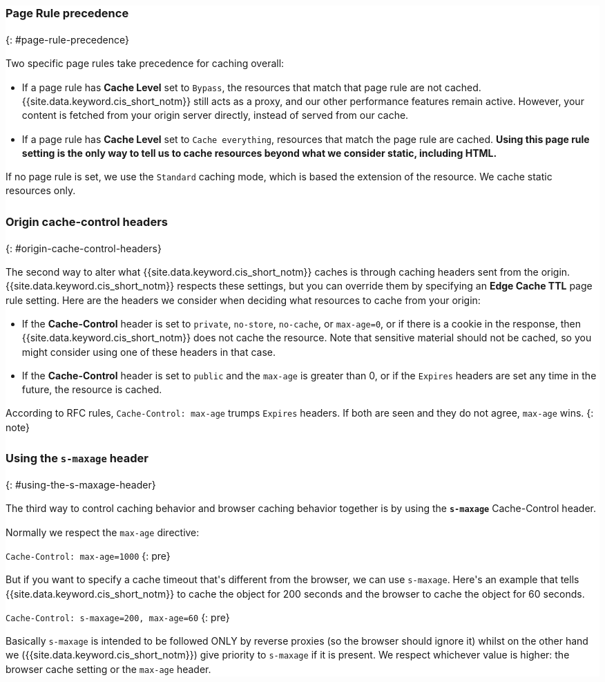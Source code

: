 ### Page Rule precedence
{: #page-rule-precedence}

Two specific page rules take precedence for caching overall:

 * If a page rule has **Cache Level** set to `Bypass`, the resources that match that page rule are not cached. {{site.data.keyword.cis_short_notm}} still acts as a proxy, and our other performance features remain active. However, your content is fetched from your origin server directly, instead of served from our cache.

 * If a page rule has **Cache Level** set to `Cache everything`, resources that match the page rule are cached. **Using this page rule setting is the only way to tell us to cache resources beyond what we consider static, including HTML.**

If no page rule is set, we use the `Standard` caching mode, which is based the extension of the resource. We cache static resources only.

### Origin cache-control headers
{: #origin-cache-control-headers}

The second way to alter what {{site.data.keyword.cis_short_notm}} caches is through caching headers sent from the origin. {{site.data.keyword.cis_short_notm}} respects these settings, but you can override them by specifying an **Edge Cache TTL** page rule setting. Here are the headers we consider when deciding what resources to cache from your origin:

 * If the **Cache-Control** header is set to `private`, `no-store`, `no-cache`,  or `max-age=0`, or if there is a cookie in the response, then {{site.data.keyword.cis_short_notm}} does not cache the resource. Note that sensitive material should not be cached, so you might consider using one of these headers in that case.

 * If the **Cache-Control** header is set to `public` and the `max-age` is greater than 0, or if the `Expires` headers are set any time in the future, the resource is cached.

According to RFC rules, `Cache-Control: max-age` trumps `Expires` headers. If both are seen and they do not agree, `max-age` wins.
{: note}

### Using the `s-maxage` header
{: #using-the-s-maxage-header}

The third way to control caching behavior and browser caching behavior together is by using the **`s-maxage`** Cache-Control header.

Normally we respect the `max-age` directive:

`Cache-Control: max-age=1000`
{: pre}

But if you want to specify a cache timeout that's different from the browser, we can use `s-maxage`. Here's an example that tells {{site.data.keyword.cis_short_notm}} to cache the object for 200 seconds and the browser to cache the object for 60 seconds.

`Cache-Control: s-maxage=200, max-age=60`
{: pre}

Basically `s-maxage` is intended to be followed ONLY by reverse proxies (so the browser should ignore it) whilst on the other hand we ({{site.data.keyword.cis_short_notm}}) give priority to `s-maxage` if it is present. We respect whichever value is higher: the browser cache setting or the `max-age` header.
